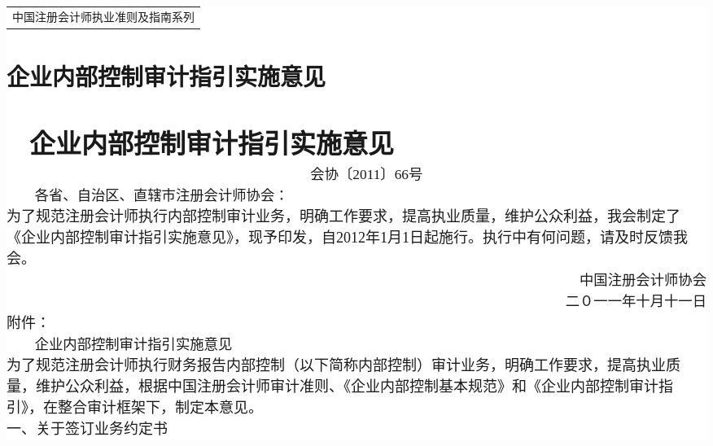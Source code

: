 ﻿<!DOCTYPE HTML PUBLIC "-//W3C//DTD HTML 4.0 Transitional//EN">
<HTML xmlns:o = "urn:schemas-microsoft-com:office:office" xmlns:v = 
"urn:schemas-microsoft-com:vml"><HEAD><TITLE>企业内部控制审计指引实施意见</TITLE>
<META content="text/html; charset=gb2312" http-equiv=Content-Type>
<META name=GENERATOR content="MSHTML 11.00.10570.1001"><LINK rel=stylesheet 
href="_template.css"></HEAD>
<BODY>
<DIV id=nsbanner>
<DIV id=bannerrow1>
<TABLE class=bannerparthead>
  <TBODY>
  <TR id=hdr>
    <TD class=runninghead noWrap>中国注册会计师执业准则及指南系列</TD></TR></TBODY></TABLE></DIV>
<DIV id=titlerow>
<H1 class=dtH1>企业内部控制审计指引实施意见</H1></DIV></DIV>
<DIV id=nstext><BR>
<P class=lv1 style="MARGIN: auto 7.35pt auto 21pt"><A 
name=_Toc94098132><STRONG><FONT size=6 
face=微软雅黑>企业内部控制审计指引实施意见</FONT></STRONG></A><SPAN 
style="mso-bookmark: _Toc94098132"></SPAN><SPAN 
style="mso-bidi-font-family: 微软雅黑"><o:p></o:p></SPAN></P>
<P class=faguiconp 
style="LAYOUT-GRID-MODE: char; TEXT-ALIGN: center; MARGIN: auto 7.5pt auto 0cm; TEXT-INDENT: 26pt" 
align=center><SPAN style="FONT-SIZE: 13pt; mso-ansi-language: ZH-CN"><FONT 
face=微软雅黑>会协〔2011〕66号<o:p></o:p></FONT></SPAN></P>
<P class=faguiconp 
style="LAYOUT-GRID-MODE: char; MARGIN: auto 0cm; TEXT-INDENT: 26pt"><SPAN 
style="FONT-SIZE: 13pt; mso-ansi-language: ZH-CN"><FONT 
face=微软雅黑>各省、自治区、直辖市注册会计师协会：<o:p></o:p></FONT></SPAN></P>
<P class=pdoc-A 
style="LAYOUT-GRID-MODE: char; MARGIN: 0cm 0cm 0pt; mso-margin-top-alt: auto; mso-margin-bottom-alt: auto"><SPAN 
style="mso-ansi-language: ZH-CN"><FONT size=4><FONT 
face=微软雅黑>为了规范注册会计师执行内部控制审计业务，明确工作要求，提高执业质量，维护公众利益，我会制定了《企业内部控制审计指引实施意见》，现予印发，自2012年1月1日起施行。执行中有何问题，请及时反馈我会。<o:p></o:p></FONT></FONT></SPAN></P>
<P class=faguiconp 
style="LAYOUT-GRID-MODE: char; TEXT-ALIGN: right; MARGIN: auto 0cm; TEXT-INDENT: 26pt" 
align=right><SPAN style="FONT-SIZE: 13pt; mso-ansi-language: ZH-CN"><FONT 
face=微软雅黑>中国注册会计师协会<o:p></o:p></FONT></SPAN></P>
<P class=faguiconp 
style="LAYOUT-GRID-MODE: char; TEXT-ALIGN: right; MARGIN: auto 0cm; TEXT-INDENT: 26pt" 
align=right><SPAN style="FONT-SIZE: 13pt; mso-ansi-language: ZH-CN"><FONT 
face=微软雅黑>二０一一年十月十一日<o:p></o:p></FONT></SPAN></P>
<P class=pdoc-A 
style="LAYOUT-GRID-MODE: char; MARGIN: 0cm 0cm 0pt; mso-margin-top-alt: auto; mso-margin-bottom-alt: auto"><SPAN 
style="mso-ansi-language: ZH-CN"><FONT size=4><FONT 
face=微软雅黑>附件：<o:p></o:p></FONT></FONT></SPAN></P>
<P class=faguiconp 
style="LAYOUT-GRID-MODE: char; MARGIN: auto 0cm; TEXT-INDENT: 26pt"><SPAN 
class=2><SPAN style="FONT-SIZE: 13pt"><FONT face=微软雅黑>企业内部控制审计指引实施意见<SPAN 
lang=EN-US><o:p></o:p></SPAN></FONT></SPAN></SPAN></P>
<P class=pdoc-A 
style="LAYOUT-GRID-MODE: char; MARGIN: 0cm 0cm 0pt; mso-margin-top-alt: auto; mso-margin-bottom-alt: auto"><FONT 
size=4><FONT face=微软雅黑><SPAN 
class=2>为了规范注册会计师执行财务报告内部控制（以下简称内部控制）审计业务，明确工作要求，提高执业质量，维护公众利益，根据中国注册会计师审计准则、《企业内部控制基本规范》和《企业内部控制审计指引》，在</SPAN><SPAN 
style="mso-ansi-language: ZH-CN">整合审计框架下，制定本意见。<o:p></o:p></SPAN></FONT></FONT></P>
<P class=pdoc-A 
style="LAYOUT-GRID-MODE: char; MARGIN: 0cm 0cm 0pt; mso-margin-top-alt: auto; mso-margin-bottom-alt: auto"><SPAN 
style="mso-ansi-language: ZH-CN"><FONT size=4><FONT 
face=微软雅黑>一、关于签订业务约定书<o:p></o:p></FONT></FONT></SPAN></P>